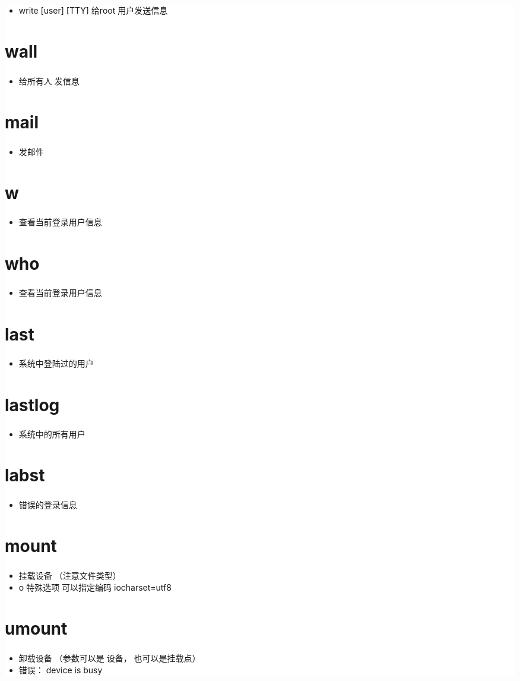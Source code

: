 - write [user] [TTY] 给root 用户发送信息 

# wall
- 给所有人 发信息

# mail
- 发邮件

# w
- 查看当前登录用户信息

# who
- 查看当前登录用户信息

# last
- 系统中登陆过的用户

# lastlog
- 系统中的所有用户

# labst
- 错误的登录信息

# mount
- 挂载设备 （注意文件类型）
- o  特殊选项 可以指定编码 iocharset=utf8

# umount
- 卸载设备 （参数可以是 设备， 也可以是挂载点）
- 错误： device is busy



